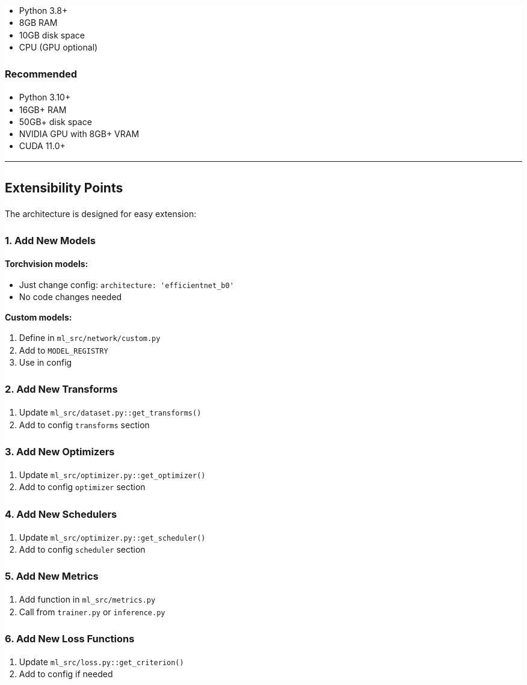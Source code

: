 - Python 3.8+
- 8GB RAM
- 10GB disk space
- CPU (GPU optional)

### Recommended

- Python 3.10+
- 16GB+ RAM
- 50GB+ disk space
- NVIDIA GPU with 8GB+ VRAM
- CUDA 11.0+

---

## Extensibility Points

The architecture is designed for easy extension:

### 1. Add New Models

**Torchvision models:**
- Just change config: `architecture: 'efficientnet_b0'`
- No code changes needed

**Custom models:**
1. Define in `ml_src/network/custom.py`
2. Add to `MODEL_REGISTRY`
3. Use in config

### 2. Add New Transforms

1. Update `ml_src/dataset.py::get_transforms()`
2. Add to config `transforms` section

### 3. Add New Optimizers

1. Update `ml_src/optimizer.py::get_optimizer()`
2. Add to config `optimizer` section

### 4. Add New Schedulers

1. Update `ml_src/optimizer.py::get_scheduler()`
2. Add to config `scheduler` section

### 5. Add New Metrics

1. Add function in `ml_src/metrics.py`
2. Call from `trainer.py` or `inference.py`

### 6. Add New Loss Functions

1. Update `ml_src/loss.py::get_criterion()`
2. Add to config if needed
